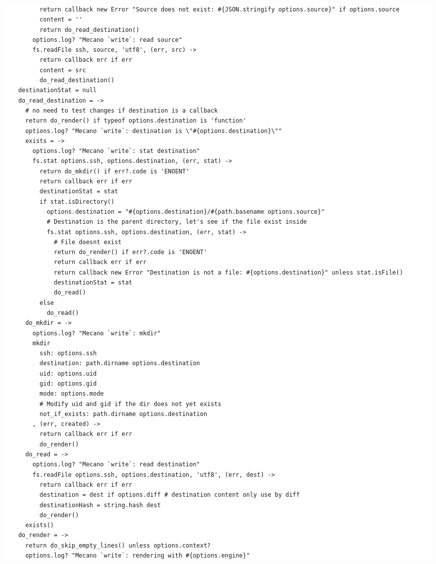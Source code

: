               return callback new Error "Source does not exist: #{JSON.stringify options.source}" if options.source
              content = ''
              return do_read_destination()
            options.log? "Mecano `write`: read source"
            fs.readFile ssh, source, 'utf8', (err, src) ->
              return callback err if err
              content = src
              do_read_destination()
        destinationStat = null
        do_read_destination = ->
          # no need to test changes if destination is a callback
          return do_render() if typeof options.destination is 'function'
          options.log? "Mecano `write`: destination is \"#{options.destination}\""
          exists = ->
            options.log? "Mecano `write`: stat destination"
            fs.stat options.ssh, options.destination, (err, stat) ->
              return do_mkdir() if err?.code is 'ENOENT'
              return callback err if err
              destinationStat = stat
              if stat.isDirectory()
                options.destination = "#{options.destination}/#{path.basename options.source}"
                # Destination is the parent directory, let's see if the file exist inside
                fs.stat options.ssh, options.destination, (err, stat) ->
                  # File doesnt exist
                  return do_render() if err?.code is 'ENOENT'
                  return callback err if err
                  return callback new Error "Destination is not a file: #{options.destination}" unless stat.isFile()
                  destinationStat = stat
                  do_read()
              else
                do_read()
          do_mkdir = ->
            options.log? "Mecano `write`: mkdir"
            mkdir
              ssh: options.ssh
              destination: path.dirname options.destination
              uid: options.uid
              gid: options.gid
              mode: options.mode
              # Modify uid and gid if the dir does not yet exists
              not_if_exists: path.dirname options.destination
            , (err, created) ->
              return callback err if err
              do_render()
          do_read = ->
            options.log? "Mecano `write`: read destination"
            fs.readFile options.ssh, options.destination, 'utf8', (err, dest) ->
              return callback err if err
              destination = dest if options.diff # destination content only use by diff
              destinationHash = string.hash dest
              do_render()
          exists()
        do_render = ->
          return do_skip_empty_lines() unless options.context?
          options.log? "Mecano `write`: rendering with #{options.engine}"